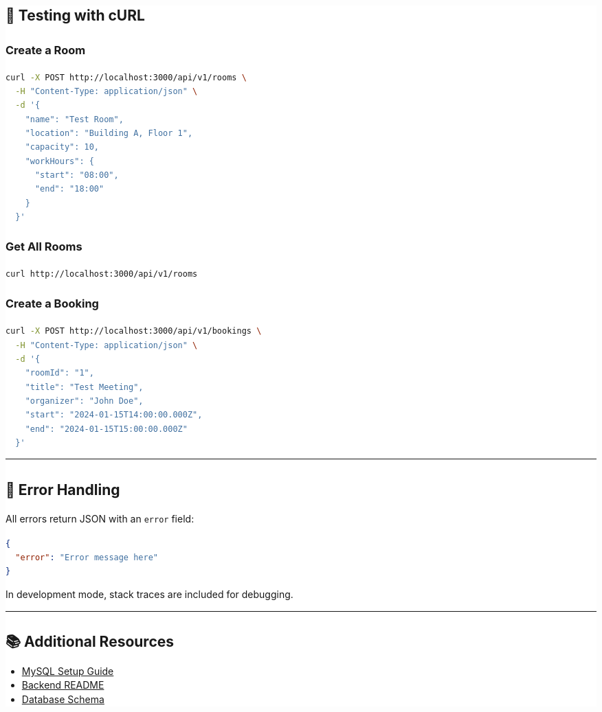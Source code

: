 
## 🧪 Testing with cURL

### Create a Room
```bash
curl -X POST http://localhost:3000/api/v1/rooms \
  -H "Content-Type: application/json" \
  -d '{
    "name": "Test Room",
    "location": "Building A, Floor 1",
    "capacity": 10,
    "workHours": {
      "start": "08:00",
      "end": "18:00"
    }
  }'
```

### Get All Rooms
```bash
curl http://localhost:3000/api/v1/rooms
```

### Create a Booking
```bash
curl -X POST http://localhost:3000/api/v1/bookings \
  -H "Content-Type: application/json" \
  -d '{
    "roomId": "1",
    "title": "Test Meeting",
    "organizer": "John Doe",
    "start": "2024-01-15T14:00:00.000Z",
    "end": "2024-01-15T15:00:00.000Z"
  }'
```

---

## 🐛 Error Handling

All errors return JSON with an `error` field:

```json
{
  "error": "Error message here"
}
```

In development mode, stack traces are included for debugging.

---

## 📚 Additional Resources

- [MySQL Setup Guide](./MYSQL_SETUP.md)
- [Backend README](./README.md)
- [Database Schema](../database/schema.sql)

